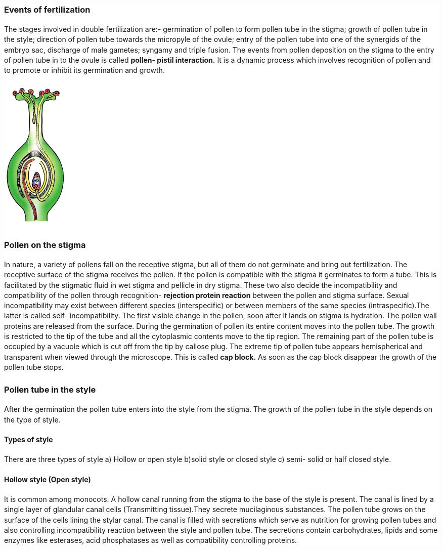 ### Events of fertilization
 
The stages involved in double fertilization are:- germination of pollen to form pollen tube in the stigma; growth of pollen tube in the style; direction of pollen tube towards the micropyle of the ovule; entry of the pollen tube into one of the synergids of the embryo sac, discharge of male gametes; syngamy and triple fusion. The events from pollen deposition on the stigma to the entry of pollen tube in to the ovule is called **pollen- pistil interaction.** It is a dynamic process which involves recognition of pollen and to promote or inhibit its germination and growth.


![](1.21.png "float-end w-25")

### Pollen on the stigma 

In nature, a variety of pollens fall on the receptive stigma, but all of them do not germinate and bring out fertilization. The receptive surface of the stigma receives the pollen. If the pollen is compatible with the stigma it germinates to form a tube. This is facilitated by the stigmatic fluid in wet stigma and pellicle in dry stigma. These two also decide the incompatibility and compatibility of the pollen through recognition- **rejection protein reaction** between the pollen and stigma surface. Sexual incompatibility may exist between different species (interspecific) or between members of the same species (intraspecific).The latter is called self- incompatibility. The first visible change in the pollen, soon after it lands on stigma is hydration. The pollen wall proteins are released from the surface. During the germination of pollen its entire content moves into the pollen tube. The growth is restricted to the tip of the tube and all the cytoplasmic contents move to the tip region. The remaining part of the pollen tube is occupied by a vacuole which is cut off from the tip by callose plug. The extreme tip of pollen tube appears hemispherical and transparent when viewed through the microscope. This is called **cap block.** As soon as the cap block disappear the growth of the pollen tube stops.

### Pollen tube in the style

After the germination the pollen tube enters into
the style from the stigma. The growth of the pollen
tube in the style depends on the type of style.

#### Types of style
There are three types of style a) Hollow or open style b)solid style or closed style c) semi- solid or half closed style.
#### Hollow style (Open style)
It is common among monocots. A hollow canal running from the stigma to the base of the style is present. The canal is lined by a single layer of glandular canal cells (Transmitting tissue).They secrete mucilaginous substances. The pollen tube grows on the surface of the cells lining the stylar canal. The canal is filled with secretions which serve as nutrition for growing pollen tubes and also controlling incompatibility reaction between the style and pollen tube. The secretions contain carbohydrates, lipids and some enzymes like esterases, acid phosphatases as well as compatibility controlling proteins.
